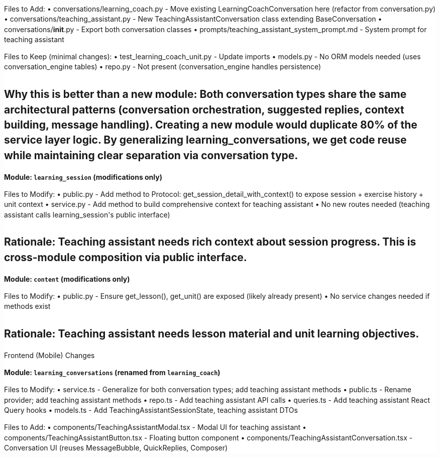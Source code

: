   Files to Add:
  • conversations/learning_coach.py - Move existing LearningCoachConversation here (refactor from conversation.py)
  • conversations/teaching_assistant.py - New TeachingAssistantConversation class extending BaseConversation
  • conversations/__init__.py - Export both conversation classes
  • prompts/teaching_assistant_system_prompt.md - System prompt for teaching assistant

  Files to Keep (minimal changes):
  • test_learning_coach_unit.py - Update imports
  • models.py - No ORM models needed (uses conversation_engine tables)
  • repo.py - Not present (conversation_engine handles persistence)

  Why this is better than a new module:
  Both conversation types share the same architectural patterns (conversation orchestration, suggested replies, context building, message handling). Creating a new module would
  duplicate 80% of the service layer logic. By generalizing learning_conversations, we get code reuse while maintaining clear separation via conversation type.
  ---

  **Module: `learning_session` (modifications only)**

  Files to Modify:
  • public.py - Add method to Protocol: get_session_detail_with_context() to expose session + exercise history + unit context
  • service.py - Add method to build comprehensive context for teaching assistant
  • No new routes needed (teaching assistant calls learning_session's public interface)

  Rationale: Teaching assistant needs rich context about session progress. This is cross-module composition via public interface.
  ---

  **Module: `content` (modifications only)**

  Files to Modify:
  • public.py - Ensure get_lesson(), get_unit() are exposed (likely already present)
  • No service changes needed if methods exist

  Rationale: Teaching assistant needs lesson material and unit learning objectives.
  ---

  Frontend (Mobile) Changes


  **Module: `learning_conversations` (renamed from `learning_coach`)**

  Files to Modify:
  • service.ts - Generalize for both conversation types; add teaching assistant methods
  • public.ts - Rename provider; add teaching assistant methods
  • repo.ts - Add teaching assistant API calls
  • queries.ts - Add teaching assistant React Query hooks
  • models.ts - Add TeachingAssistantSessionState, teaching assistant DTOs

  Files to Add:
  • components/TeachingAssistantModal.tsx - Modal UI for teaching assistant
  • components/TeachingAssistantButton.tsx - Floating button component
  • components/TeachingAssistantConversation.tsx - Conversation UI (reuses MessageBubble, QuickReplies, Composer)

